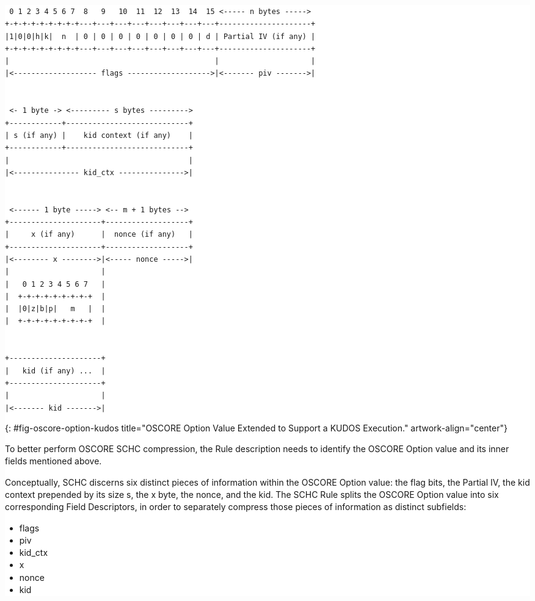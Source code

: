 ~~~~~~~~~~~
 0 1 2 3 4 5 6 7  8   9   10  11  12  13  14  15 <----- n bytes ----->
+-+-+-+-+-+-+-+-+---+---+---+---+---+---+---+---+---------------------+
|1|0|0|h|k|  n  | 0 | 0 | 0 | 0 | 0 | 0 | 0 | d | Partial IV (if any) |
+-+-+-+-+-+-+-+-+---+---+---+---+---+---+---+---+---------------------+
|                                               |                     |
|<------------------- flags ------------------->|<------- piv ------->|


 <- 1 byte -> <--------- s bytes --------->
+------------+----------------------------+
| s (if any) |    kid context (if any)    |
+------------+----------------------------+
|                                         |
|<--------------- kid_ctx --------------->|


 <------ 1 byte -----> <-- m + 1 bytes -->
+---------------------+-------------------+
|     x (if any)      |  nonce (if any)   |
+---------------------+-------------------+
|<-------- x -------->|<----- nonce ----->|
|                     |
|   0 1 2 3 4 5 6 7   |
|  +-+-+-+-+-+-+-+-+  |
|  |0|z|b|p|   m   |  |
|  +-+-+-+-+-+-+-+-+  |


+---------------------+
|   kid (if any) ...  |
+---------------------+
|                     |
|<------- kid ------->|
~~~~~~~~~~~
{: #fig-oscore-option-kudos title="OSCORE Option Value Extended to Support a KUDOS Execution." artwork-align="center"}

To better perform OSCORE SCHC compression, the Rule description needs to identify the OSCORE Option value and its inner fields mentioned above.

Conceptually, SCHC discerns six distinct pieces of information within the OSCORE Option value: the flag bits, the Partial IV, the kid context prepended by its size s, the x byte, the nonce, and the kid. The SCHC Rule splits the OSCORE Option value into six corresponding Field Descriptors, in order to separately compress those pieces of information as distinct subfields:

* flags
* piv
* kid_ctx
* x
* nonce
* kid
